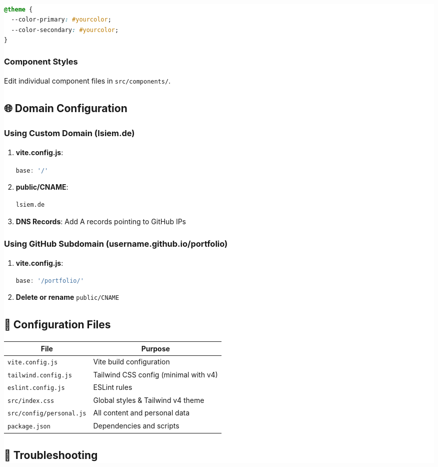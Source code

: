 ```css
@theme {
  --color-primary: #yourcolor;
  --color-secondary: #yourcolor;
}
```

### Component Styles

Edit individual component files in `src/components/`.

## 🌐 Domain Configuration

### Using Custom Domain (lsiem.de)

1. **vite.config.js**:
   ```javascript
   base: '/'
   ```

2. **public/CNAME**:
   ```
   lsiem.de
   ```

3. **DNS Records**: Add A records pointing to GitHub IPs

### Using GitHub Subdomain (username.github.io/portfolio)

1. **vite.config.js**:
   ```javascript
   base: '/portfolio/'
   ```

2. **Delete or rename** `public/CNAME`

## 🔧 Configuration Files

| File | Purpose |
|------|---------|
| `vite.config.js` | Vite build configuration |
| `tailwind.config.js` | Tailwind CSS config (minimal with v4) |
| `eslint.config.js` | ESLint rules |
| `src/index.css` | Global styles & Tailwind v4 theme |
| `src/config/personal.js` | All content and personal data |
| `package.json` | Dependencies and scripts |

## 🐛 Troubleshooting
